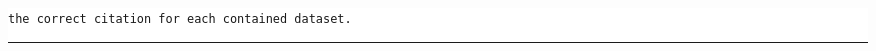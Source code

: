 ```
the correct citation for each contained dataset.
```

--------------------------------------------------------------------------------
